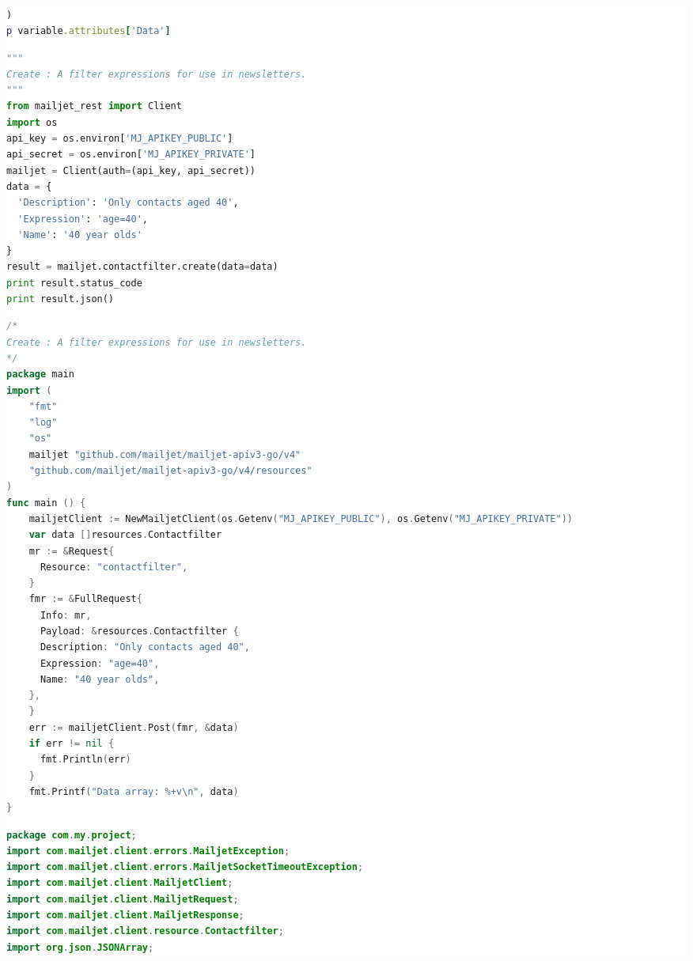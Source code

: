 ```ruby
)
p variable.attributes['Data']
```
```python
"""
Create : A filter expressions for use in newsletters.
"""
from mailjet_rest import Client
import os
api_key = os.environ['MJ_APIKEY_PUBLIC']
api_secret = os.environ['MJ_APIKEY_PRIVATE']
mailjet = Client(auth=(api_key, api_secret))
data = {
  'Description': 'Only contacts aged 40',
  'Expression': 'age=40',
  'Name': '40 year olds'
}
result = mailjet.contactfilter.create(data=data)
print result.status_code
print result.json()
```
``` go
/*
Create : A filter expressions for use in newsletters.
*/
package main
import (
	"fmt"
	"log"
	"os"
	mailjet "github.com/mailjet/mailjet-apiv3-go/v4"
	"github.com/mailjet/mailjet-apiv3-go/v4/resources"
)
func main () {
	mailjetClient := NewMailjetClient(os.Getenv("MJ_APIKEY_PUBLIC"), os.Getenv("MJ_APIKEY_PRIVATE"))
	var data []resources.Contactfilter
	mr := &Request{
	  Resource: "contactfilter",
	}
	fmr := &FullRequest{
	  Info: mr,
	  Payload: &resources.Contactfilter {
      Description: "Only contacts aged 40",
      Expression: "age=40",
      Name: "40 year olds",
    },
	}
	err := mailjetClient.Post(fmr, &data)
	if err != nil {
	  fmt.Println(err)
	}
	fmt.Printf("Data array: %+v\n", data)
}
```
```java
package com.my.project;
import com.mailjet.client.errors.MailjetException;
import com.mailjet.client.errors.MailjetSocketTimeoutException;
import com.mailjet.client.MailjetClient;
import com.mailjet.client.MailjetRequest;
import com.mailjet.client.MailjetResponse;
import com.mailjet.client.resource.Contactfilter;
import org.json.JSONArray;
```